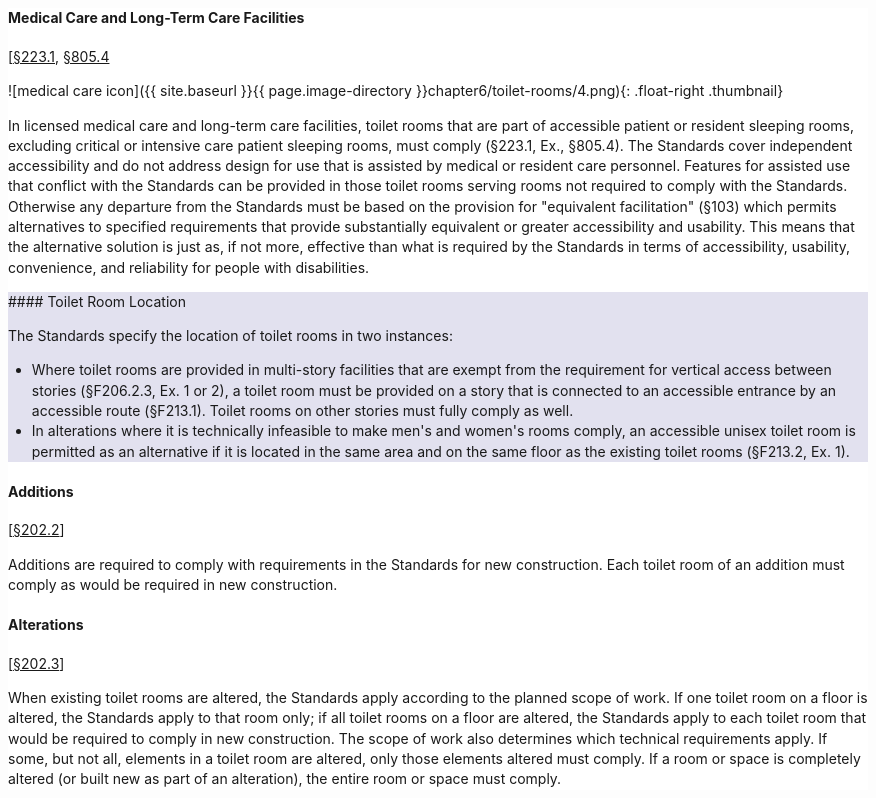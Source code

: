 #### Medical Care and Long-Term Care Facilities

[[§223.1](/guidelines-and-standards/buildings-and-sites/about-the-ada-standards/ada-standards/chapter-2-scoping-requirements#223%20Medical%20Care%20and%20Long-Term%20Care%20Facilities), [§805.4](guidelines-and-standards/buildings-and-sites/about-the-ada-standards/ada-standards/chapter-8-special-rooms,-spaces,-and-elements#805%20Medical%20Care%20and%20Long-Term%20Care%20Facilities)

![medical care icon]({{ site.baseurl }}{{ page.image-directory }}chapter6/toilet-rooms/4.png){: .float-right .thumbnail}

In licensed medical care and long-term care facilities,
toilet rooms that are part of accessible patient or resident sleeping
rooms, excluding critical or intensive care patient sleeping rooms, must
comply (§223.1, Ex., §805.4). The Standards cover independent
accessibility and do not address design for use that is assisted by
medical or resident care personnel. Features for assisted use that
conflict with the Standards can be provided in those toilet rooms
serving rooms not required to comply with the Standards. Otherwise any
departure from the Standards must be based on the provision for
"equivalent facilitation" (§103) which permits alternatives to
specified requirements that provide substantially equivalent or greater
accessibility and usability. This means that the alternative solution is
just as, if not more, effective than what is required by the Standards
in terms of accessibility, usability, convenience, and reliability for
people with disabilities. 

<div class="border padding-1" markdown="1" style="background-color: #e2e1ef;">
#### Toilet Room Location

The Standards specify the location of toilet rooms in two instances:

- Where toilet rooms are provided in multi-story facilities that are exempt from the requirement for vertical access between stories (§F206.2.3, Ex. 1 or 2), a toilet room must be provided on a story that is connected to an accessible entrance by an accessible route (§F213.1). Toilet rooms on other stories must fully comply as well.
- In alterations where it is technically infeasible to make men's and women's rooms comply, an accessible unisex toilet room is permitted as an alternative if it is located in the same area and on the same floor as the existing toilet rooms (§F213.2, Ex. 1).
</div>

#### Additions

[[§202.2](/guidelines-and-standards/buildings-and-sites/about-the-ada-standards/ada-standards/chapter-2-scoping-requirements#202%20Existing%20Buildings%20and%20Facilities)]

Additions are required to comply with requirements in the Standards for
new construction. Each toilet room of an addition must comply as would
be required in new construction.

#### Alterations

[[§202.3](/guidelines-and-standards/buildings-and-sites/about-the-ada-standards/ada-standards/chapter-2-scoping-requirements#202%20Existing%20Buildings%20and%20Facilities)]

When existing toilet rooms are altered, the Standards apply according to
the planned scope of work. If one toilet room on a floor is altered, the
Standards apply to that room only; if all toilet rooms on a floor are
altered, the Standards apply to each toilet room that would be required
to comply in new construction. The scope of work also determines which
technical requirements apply. If some, but not all, elements in a toilet
room are altered, only those elements altered must comply. If a room or
space is completely altered (or built new as part of an alteration), the
entire room or space must comply.
